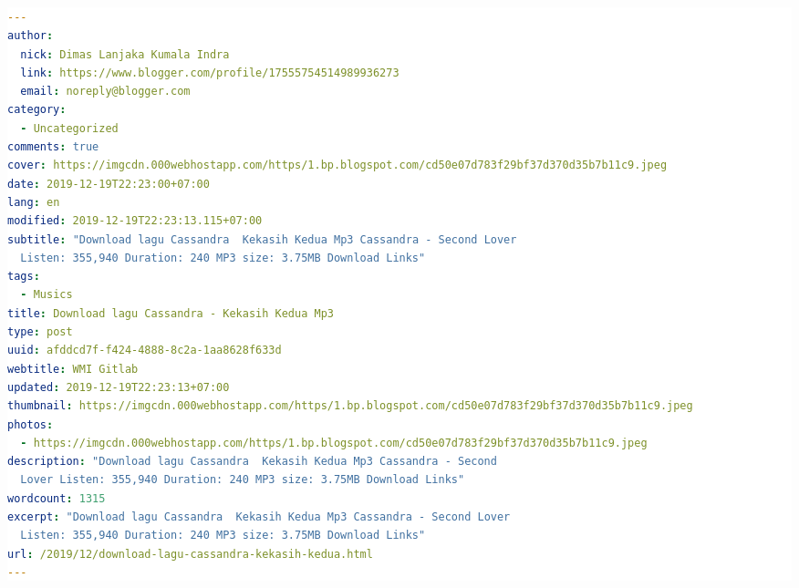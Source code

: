```yaml
---
author:
  nick: Dimas Lanjaka Kumala Indra
  link: https://www.blogger.com/profile/17555754514989936273
  email: noreply@blogger.com
category:
  - Uncategorized
comments: true
cover: https://imgcdn.000webhostapp.com/https/1.bp.blogspot.com/cd50e07d783f29bf37d370d35b7b11c9.jpeg
date: 2019-12-19T22:23:00+07:00
lang: en
modified: 2019-12-19T22:23:13.115+07:00
subtitle: "Download lagu Cassandra  Kekasih Kedua Mp3 Cassandra - Second Lover
  Listen: 355,940 Duration: 240 MP3 size: 3.75MB Download Links"
tags:
  - Musics
title: Download lagu Cassandra - Kekasih Kedua Mp3
type: post
uuid: afddcd7f-f424-4888-8c2a-1aa8628f633d
webtitle: WMI Gitlab
updated: 2019-12-19T22:23:13+07:00
thumbnail: https://imgcdn.000webhostapp.com/https/1.bp.blogspot.com/cd50e07d783f29bf37d370d35b7b11c9.jpeg
photos:
  - https://imgcdn.000webhostapp.com/https/1.bp.blogspot.com/cd50e07d783f29bf37d370d35b7b11c9.jpeg
description: "Download lagu Cassandra  Kekasih Kedua Mp3 Cassandra - Second
  Lover Listen: 355,940 Duration: 240 MP3 size: 3.75MB Download Links"
wordcount: 1315
excerpt: "Download lagu Cassandra  Kekasih Kedua Mp3 Cassandra - Second Lover
  Listen: 355,940 Duration: 240 MP3 size: 3.75MB Download Links"
url: /2019/12/download-lagu-cassandra-kekasih-kedua.html
---
```

